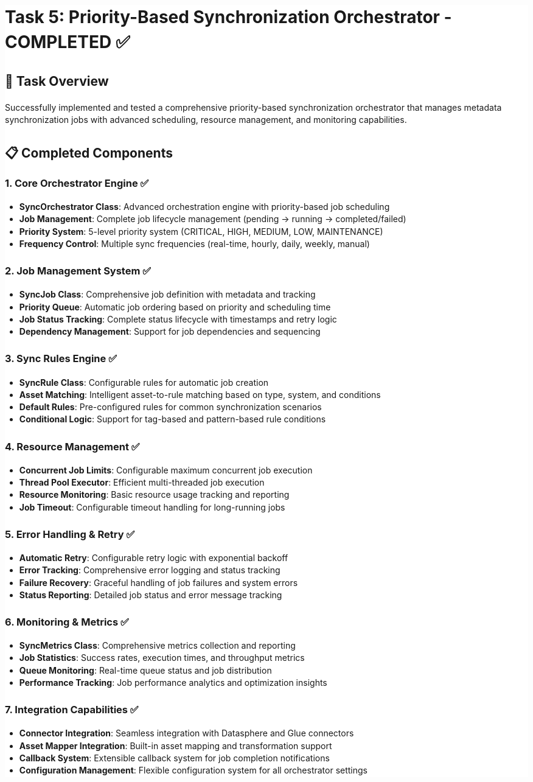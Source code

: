 # Task 5: Priority-Based Synchronization Orchestrator - COMPLETED ✅

## 🎯 **Task Overview**
Successfully implemented and tested a comprehensive priority-based synchronization orchestrator that manages metadata synchronization jobs with advanced scheduling, resource management, and monitoring capabilities.

## 📋 **Completed Components**

### 1. **Core Orchestrator Engine** ✅
- **SyncOrchestrator Class**: Advanced orchestration engine with priority-based job scheduling
- **Job Management**: Complete job lifecycle management (pending → running → completed/failed)
- **Priority System**: 5-level priority system (CRITICAL, HIGH, MEDIUM, LOW, MAINTENANCE)
- **Frequency Control**: Multiple sync frequencies (real-time, hourly, daily, weekly, manual)

### 2. **Job Management System** ✅
- **SyncJob Class**: Comprehensive job definition with metadata and tracking
- **Priority Queue**: Automatic job ordering based on priority and scheduling time
- **Job Status Tracking**: Complete status lifecycle with timestamps and retry logic
- **Dependency Management**: Support for job dependencies and sequencing

### 3. **Sync Rules Engine** ✅
- **SyncRule Class**: Configurable rules for automatic job creation
- **Asset Matching**: Intelligent asset-to-rule matching based on type, system, and conditions
- **Default Rules**: Pre-configured rules for common synchronization scenarios
- **Conditional Logic**: Support for tag-based and pattern-based rule conditions

### 4. **Resource Management** ✅
- **Concurrent Job Limits**: Configurable maximum concurrent job execution
- **Thread Pool Executor**: Efficient multi-threaded job execution
- **Resource Monitoring**: Basic resource usage tracking and reporting
- **Job Timeout**: Configurable timeout handling for long-running jobs

### 5. **Error Handling & Retry** ✅
- **Automatic Retry**: Configurable retry logic with exponential backoff
- **Error Tracking**: Comprehensive error logging and status tracking
- **Failure Recovery**: Graceful handling of job failures and system errors
- **Status Reporting**: Detailed job status and error message tracking

### 6. **Monitoring & Metrics** ✅
- **SyncMetrics Class**: Comprehensive metrics collection and reporting
- **Job Statistics**: Success rates, execution times, and throughput metrics
- **Queue Monitoring**: Real-time queue status and job distribution
- **Performance Tracking**: Job performance analytics and optimization insights

### 7. **Integration Capabilities** ✅
- **Connector Integration**: Seamless integration with Datasphere and Glue connectors
- **Asset Mapper Integration**: Built-in asset mapping and transformation support
- **Callback System**: Extensible callback system for job completion notifications
- **Configuration Management**: Flexible configuration system for all orchestrator settings
